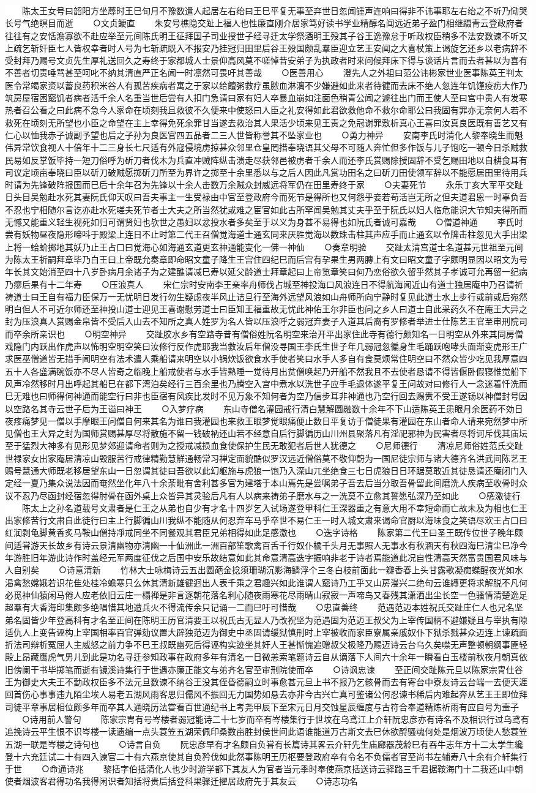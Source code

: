  　　陈太王女号曰韶阳方坐蓐时王巳旬月不豫数遣人起居左右绐曰王巳平复无事至弃世日忽闻锺声连响曰得非不讳事耶左右绐之不听乃恸哭长号气绝瞑目而逝
 　　○文贞鲠直
 　　朱安号樵隐交趾上福人也性廉直刚介居家笃好读书学业精醇名闻远近弟子盈门相继蹑青云登政府者往往有之安恬澹寡欲不赴应举至元间陈氏明王征拜国子司业授世子经寻迁太学祭酒明王殁其子谷王逸豫怠于听政权臣稍多不法安数谏不听又上疏乞斩奸臣七人皆权幸者时人号为七斩疏既入不报安乃挂冠归田里后谷王殁国颇乱羣臣迎立艺王安闻之大喜杖策上谒旋乞还乡以老病辞不受封拜乃赐号文贞先生厚礼送回久之寿终于家都城人士景仰高风莫不嗟悼昔安弟子为执政者时来问候拜床下得与谈话片言而去者甚以为喜有不善者切责唾骂甚至呵叱不纳其清直严正名闻一时凛然可畏吁其善哉
 　　○医善用心
 　　澄先人之外祖曰范公讳彬家世业医事陈英王判太医令常竭家资以蓄良药积米谷人有孤苦疾病者寓之于家以给饘粥救疗虽脓血淋漓不少嫌避如此来者待徤而去床不绝人忽连年饥馑疫疠大作乃筑房屋宿困竆饥者病者活千余人名重当世后尝有人扣门急请曰家有妇人卒暴血崩如注面色稍青公闻之遽往出门而王使人至曰宫中贵人有发寒热者召公看之曰此病不急今人家命在顷刻我且救彼不久便来中使怒曰人臣之礼安得如此君欲救他命不救尔命耶公曰我固有罪亦无奈何人若不救死在顷刻无所望也小臣之命望在主上幸得免死余罪甘当遂去救治其人果活少顷来见王责之免冠谢罪敷析真心王喜曰汝真良医既有善艺又有仁心以恤我赤子诚副予望也后之子孙为良医官四五品者二三人世皆称誉其不坠家业也
 　　○勇力神异
 　　安南李氏时清化人黎奉晓生而魁伟异常饮食视人十倍年十二三身长七尺适有外寇侵境虏掠甚众邻里仓皇罔措奉晓语其父母不可随人奔忙但多作饭与儿子饱吃一顿今日杀贼救民易如反掌饭毕持一短刀俗呼为斫刀者伐木为兵直冲贼阵纵击溃走尽获邻邑被虏者千余人而还李氏赏赐除授固辞不受乞赐田地以自耕食耳有司议定顷亩奉晓曰臣以斫刀破贼愿掷斫刀所至为界许之掷至十余里悉以与之后人因此凡赏功田名之曰斫刀田使领军辞以不能愿居田里待用兵时请为先锋破阵报国而巳后十余年召为先锋以十余人击数万余贼众封威远将军仍在田里寿终于家
 　　○夫妻死节
 　　永乐丁亥大军平交趾日头目吴勉赴水死其妻阮氏仰天叹曰吾夫事主一生受禄由中官至登政府今而死节是得所也又何怨乎妾若苟活岂无所之但夫道君恩一时辜负吾不忍也宁相随尔言讫亦赴水死嗟夫死节者士大夫之所当然犹或难之宦官如此古所罕闻吴勉其丈夫乎至于阮氏以妇人临危能识大节知夫得所而无憾又能重义轻生视死如归可谓贤妇也欤世之愚妇以忿投水者多矣至于以义为身甚不易得也如阮氏者诚可嘉哉
 　　○僧道神通
 　　李氏时尝有妖物昼夜隐形啼呌于殿梁上连日不止时第二代王召僧觉海道士通玄同来厌胜觉海以数珠击柱其声应手而止通玄以令牌击柱忽见大手出梁上将一蛤蚧掷地其妖乃止王占口曰觉海心如海通玄道更玄神通能变化一佛一神仙
 　　○奏章明验
 　　交趾太清宫道士名道甚元世祖至元间为陈太王祈嗣拜章毕乃白王曰上帝既允奏章即命昭文童子降生王宫住四纪巳而后宫有孕果生男两膞上有文曰昭文童子字颇明显因以昭文为号年长其文始消至四十八岁卧病月余诸子为之建醮请减巳寿以延父龄道士拜章起曰上帝览章笑曰何乃恋俗欲久留乎然其子孝诚可允再留一纪病乃瘳后果有十二年寿
 　　○压浪真人
 　　宋仁宗时安南李王亲率舟师伐占城至神投海口风浪连日不得航海闻近山有道士独居庵中乃召请祈祷道士曰王自有福力臣保万一无忧明日发行勿生疑虑夜半风止诘旦行至海外远望风浪如山舟师所向宁静时复见此道士水上步行或前或后宛然明白但人不可近尔师还至神投山道士迎见王喜谢慰劳道士曰臣知王福重故无忧此神佑王尔非臣也问之乡人曰道士自此采药久不在庵王大异之封为压浪真人赏赐金帛皆不受后入山去不知所之真人姓罗为名人皆以压浪呼之弱冠弃妻子入道其后裔有罗修者举进士仕陈艺王官至审刑院司而卒余所亲识也
 　　○明空神异
 　　交趾胶水乡有空路寺昔有僧俗姓阮名明空来治开平出家住此寺有德行颇知名一日明空从外来其同房僧戏隐门内跃出作虎声以怖明空明空笑曰汝修行反作虎耶我当救汝后年僧没寻国王李氏生世子年几弱冠忽徧身生毛踊跃咆哮头面渐变虎形王广求医巫僧道皆无措手闻明空有法术遣人乘船请来明空以小锅炊饭欲食水手使者笑曰水手人多自有食莫烦常住明空曰不然众皆少吃见我厚意四五十人各盛满碗饭亦不尽人皆奇之临晚上船戒使者与水手皆熟睡一觉待月出贫僧唤起乃开船不然我且不去使者恳请不得皆偃卧假寝惟觉船下风声冷然移时月出呼起其船巳在都下湾泊矣经行三百余里也乃腾空入宫中煮水以洗世子应手毛退体遂平复王问故对曰修行人一念迷着忏洗而巳无难也曰师得何神通而能空行曰非也臣宿有风疾比发时不见万象不知何者为空乃信步耳非神通也乃空行回去赐赉不受王遂钖以神僧封号因以空路名其寺云世子后为王谥曰神王
 　　○入梦疗病
 　　东山寺僧名灌园戒行清白慧解圆融数十余年不下山适陈英王患眼月余医药不効日夜疼痛梦见一僧以手摩眼王问僧自何来其名为谁曰我灌园也来救王眼梦觉眼痛便止数日平复访于僧徒果有灌园在东山者命人请来宛然梦中所见僧也王大异之封为国师赏赐甚厚尽将散施不留一钱破衲还山若不经意自后行脚徧历山川州县聚落凡有淫祀邪神为民害者尽将诃斥伐其庙坛至于猛烈大神多有见形见梦郊迎请命者则为之授戒减损血食使保护生民无敢犯者后世人犹德之
 　　○尼师德行
 　　清凉尼师俗姓范氏交趾世禄家女出家庵居清凉山毁服苦行戒律精勤慧觧通畅常习禅定面貌酷似罗汉远近僧俗莫不敬仰蔚为一国尼徒宗师与诸大德齐名洪武间陈艺王赐号慧通大师既老移居望东山一日忽谓其徒曰吾欲以此幻躯施与虎狼一饱乃入深山兀坐绝食三七日虎狼日日环踞莫敢近其徒恳请还庵闭门入定经一夏乃集众说法因而奄然坐化年八十余荼毗有舍利甚多官为建塔于本山焉先是尝嘱弟子吾去后当分取吾骨留此间磨洗人疾病至收骨时众议不忍乃尽函封经宿忽得肘骨在函外桌上众皆异其灵验后凡有人以病来祷弟子磨水与之一洗莫不立愈其誓愿弘深乃至如此
 　　○感激徒行
 　　陈太上之孙名道载号文肃者是仁王之从弟也自少有才名十四岁乞入试场遂登甲科仁王深器重之有意大用不幸短命而亡故未及为相也仁王出家修苦行文肃自此徒行曰主上行脚徧山川我纵不能随从何忍弃车马乎卒世不易仁王一时入城文肃来谒命官厨以海味食之笑语尽欢王占口曰红润剥龟脚黄香炙马鞍山僧持凈戒同坐不同餐观其君臣兄弟相得如此足感激也
 　　○迭字诗格
 　　陈家第二代王曰圣王既传位世子晚年颇间适甞游天长故乡有诗云景清幽物亦清幽一十仙洲此一洲百部笙歌禽百舌千行奴仆橘千头月无事照人无事水有秋涵天有秋四海巳清尘巳净今年游胜旧年游此诗作时盖经元军两度征伐之后国中安乐故结意如此其命意清高迭字振响非老于诗者焉能道此况自性清高天然富贵国君风味与人自别矣
 　　○诗意清新
 　　竹林大士咏梅诗云五出圆葩金捻须珊瑚沉影海鳞浮个三冬白枝前面此一瓣香春上头甘露歌凝痴蝶醒夜光如水渴禽愁嫦娥若识花隹处桂冷蟾寒只么休其清新雄徤迥出人表千乘之君趣兴如此谁谓人竆诗乃工乎又山房漫兴二绝句云谁縳更将求解脱不凡何必觅神仙猿闲马倦人应老依旧云庄一榻禅是非言逐朝花落名利心随夜雨寒花尽雨晴山寂寂一声啼鸟又春残其潇洒出尘长空一色骚情清楚逸足超羣有大香海印集颇多绝唱惜其地遭兵火不得流传余只记诵一二而巳吁可惜哉
 　　○忠直善终
 　　范遇范迈本姓祝氏交趾庄仁人也兄名坚弟名固皆少年登高科有才名至正间在陈明王历官清要王以祝氏古无显人乃改祝坚为范遇固为范迈王叔父为上宰传国柄不避嫌疑且与宰执有隙适仇人上变告诬构上宰国相率百官弹劾议置大辟独范迈为御史中丞固请缓狱慎刑时上宰被收而家臣寮属亲戚奴仆下狱杀戮甚众迈连上谏疏面折法司辩析冤屈人主威怒之前力争不巳王叔既幽死后得诬构实迹坐其奸人王甚惭愧追赠叔父极隆乃赐迈诗云台乌久矣噤无声整顿朝纲事匪轻殿上昂藏鹰虎气男儿到此是功名寻迁参知政事在政府多年有清名一日微恙索笔题诗云自从谪落下人间六十余年一瞬看白玉楼前秋夜月朝真依旧傍阑干书毕掷笔而逝有镜溪诗集行于世遇亦廉正能文与弟齐名官至审刑院使而卒
 　　○诗讽忠谏
 　　至正间交趾陈元旦以陈家宗冑仕谷王为御史大夫王不勤政权臣多不法元旦数谏不纳谷王没其侄昏德嗣立时事愈甚元旦上书不报乃乞骸骨而去有寄台中寮友诗云台端一去便天涯回首伤心事事违九陌尘埃人易老五湖风雨客思归儒风不振回无力国势如悬去亦非今古兴亡真可鉴诸公何忍谏书稀后内难起奔从艺王王即位拜司徒平章事居相位颇多年而卒其人通晓历法甞看百世通纪书上考尧甲辰下至宋元日月交蚀星辰缠度与古符合奉道精炼祈雨有应自号为壸子
 　　○诗用前人警句
 　　陈家宗冑有号岑楼者弱冠能诗二十七岁而卒有岑楼集行于世坟在乌鸢江上介轩阮忠彦亦有诗名不及相识行过乌鸢有追挽诗云平生恨不识岑楼一读遗编一点头蓑笠五湖荣佩印桑数亩胜封侯世间此语谁能道万古斯文去巳休欲酹骚魂何处是烟波万顷使人愁蓑笠五湖一联是岑楼之诗句也
 　　○诗言自负
 　　阮忠彦早有才名颇自负甞有长篇诗其畧云介轩先生庙廊器茂龄巳有吞牛志年方十二太学生纔登十六充廷试二十有四入谏官二十有六燕京使其自负矜伐如此然事陈明王历枢要登政府卒有令名不负儒者官至尚书左辅寿八十余有介轩集行于世
 　　○命通诗兆
 　　黎括字伯括清化人也少时游学都下其友人为官者当元季时奉使燕京括送诗云驿路三千君据鞍海门十二我还山中朝使者烟波客君得功名我得闲识者知括将贵后括登科果骤迁擢居政府先于其友云
 　　○诗志功名